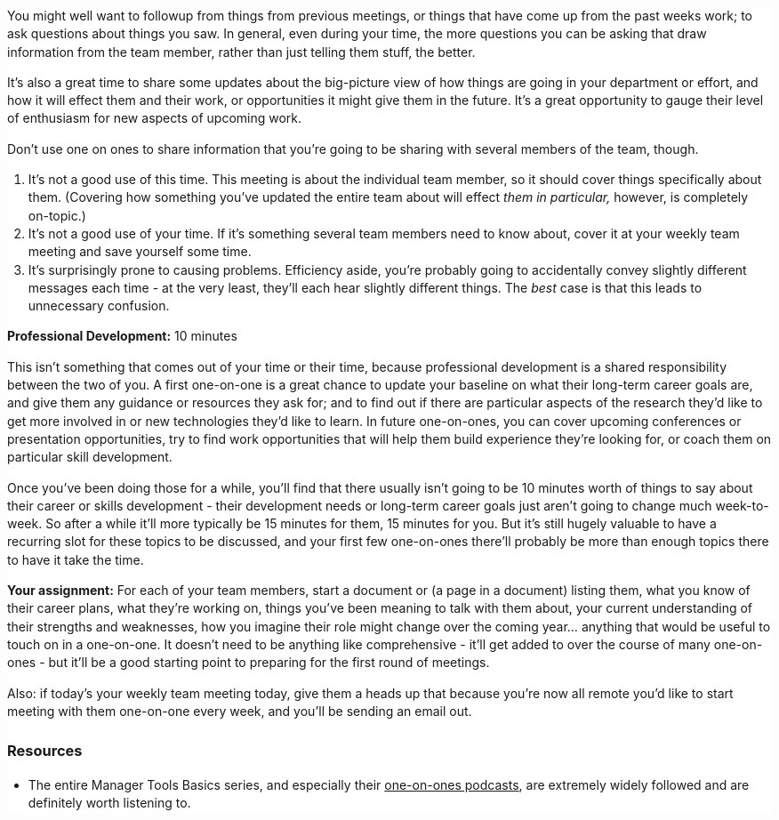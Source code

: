 You might well want to followup from things from previous meetings, or things that have come up from the past weeks work; to ask questions about things you saw.  In general, even during your time, the more questions you can be asking that draw information from the team member, rather than just telling them stuff, the better.

It’s also a great time to share some updates about the big-picture view of how things are going in your department or effort, and how it will effect them and their work, or opportunities it might give them in the future.  It’s a great opportunity to gauge their level of enthusiasm for new aspects of upcoming work.

Don’t use one on ones to share information that you’re going to be sharing with several members of the team, though.

1. It’s not a good use of this time.  This meeting is about the individual team member, so it should cover things specifically about them.  (Covering how something you’ve updated the entire team about will effect *them in particular,* however, is completely on-topic.)
2. It’s not a good use of your time.  If it’s something several team members need to know about, cover it at your weekly team meeting and save yourself some time.
3. It’s surprisingly prone to causing problems.  Efficiency aside, you’re probably going to accidentally convey slightly different messages each time - at the very least, they’ll each hear slightly different things.  The *best* case is that this leads to unnecessary confusion. 

**Professional Development:** 10 minutes

This isn’t something that comes out of your time or their time, because professional development is a shared responsibility between the two of you.  A first one-on-one is a great chance to update your baseline on what their long-term career goals are, and give them any guidance or resources they ask for; and to find out if there are particular aspects of the research they’d like to get more involved in or new technologies they’d like to learn.  In future one-on-ones, you can cover upcoming conferences or presentation opportunities, try to find work opportunities that will help them build experience they’re looking for, or coach them on particular skill development.

Once you’ve been doing those for a while, you’ll find that there usually isn’t going to be 10 minutes worth of things to say about their career or skills development - their development needs or long-term career goals just aren’t going to change much week-to-week.  So after a while it’ll more typically be 15 minutes for them, 15 minutes for you.  But it’s still hugely valuable to have a recurring slot for these topics to be discussed, and your first few one-on-ones there’ll probably be more than enough topics there to have it take the time.

**Your assignment:**  For each of your team members, start a document or (a page in a document) listing them, what you know of their career plans, what they’re working on, things you’ve been meaning to talk with them about, your current understanding of their strengths and weaknesses, how you imagine their role might change over the coming year… anything that would be useful to touch on in a one-on-one.  It doesn’t need to be anything like comprehensive - it’ll get added to over the course of many one-on-ones - but it’ll be a good starting point to preparing for the first round of meetings.

Also: if today’s your weekly team meeting today, give them a heads up that because you’re now all remote you’d like to start meeting with them one-on-one every week, and you’ll be sending an email out.


### Resources
- The entire Manager Tools Basics series, and especially their [one-on-ones podcasts](https://www.manager-tools.com/map-universe/basics), are extremely widely followed and are definitely worth listening to.
